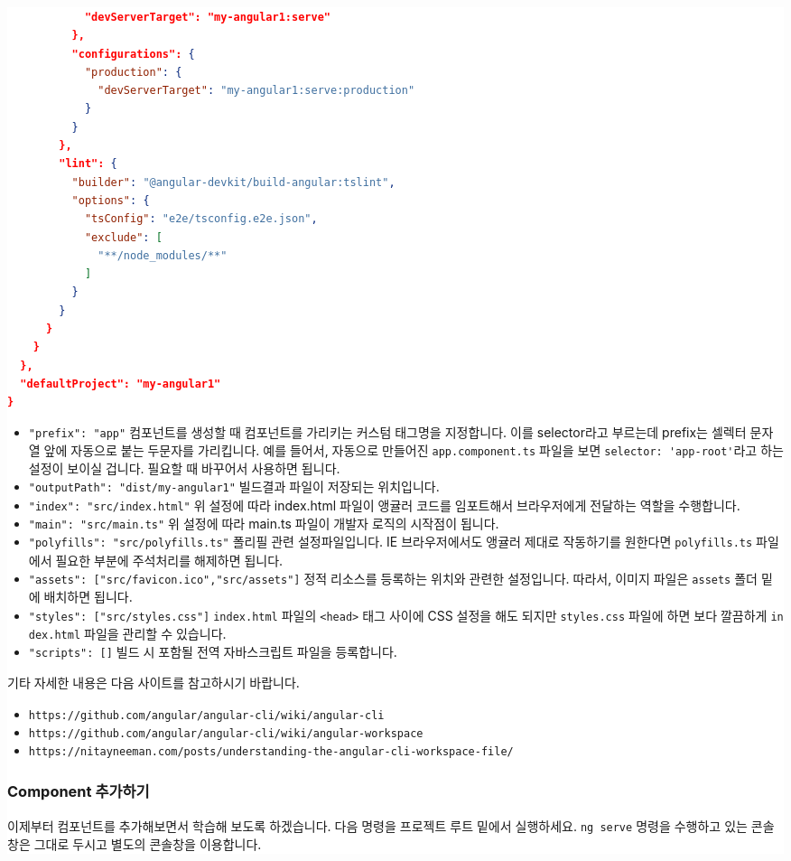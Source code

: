 ```JSON
            "devServerTarget": "my-angular1:serve"
          },
          "configurations": {
            "production": {
              "devServerTarget": "my-angular1:serve:production"
            }
          }
        },
        "lint": {
          "builder": "@angular-devkit/build-angular:tslint",
          "options": {
            "tsConfig": "e2e/tsconfig.e2e.json",
            "exclude": [
              "**/node_modules/**"
            ]
          }
        }
      }
    }
  },
  "defaultProject": "my-angular1"
}
```

* `"prefix": "app"`
컴포넌트를 생성할 때 컴포넌트를 가리키는 커스텀 태그명을 지정합니다. 이를 selector라고 부르는데 prefix는 셀렉터 문자열 앞에 자동으로 붙는 두문자를 가리킵니다. 예를 들어서, 자동으로 만들어진 `app.component.ts` 파일을 보면 `selector: 'app-root'`라고 하는 설정이 보이실 겁니다. 필요할 때 바꾸어서 사용하면 됩니다.
* `"outputPath": "dist/my-angular1"`
빌드결과 파일이 저장되는 위치입니다.
* `"index": "src/index.html"`
위 설정에 따라 index.html 파일이 앵귤러 코드를 임포트해서 브라우저에게 전달하는 역할을 수행합니다.
* `"main": "src/main.ts"`
위 설정에 따라 main.ts 파일이 개발자 로직의 시작점이 됩니다.
* `"polyfills": "src/polyfills.ts"`
폴리필 관련 설정파일입니다. IE 브라우저에서도 앵귤러 제대로 작동하기를 원한다면 `polyfills.ts` 파일에서 필요한 부분에 주석처리를 해제하면 됩니다.
* `"assets": ["src/favicon.ico","src/assets"]`
정적 리소스를 등록하는 위치와 관련한 설정입니다. 따라서, 이미지 파일은 `assets` 폴더 밑에 배치하면 됩니다.
* `"styles": ["src/styles.css"]`
`index.html` 파일의 `<head>` 태그 사이에 CSS 설정을 해도 되지만 `styles.css` 파일에 하면 보다 깔끔하게 `index.html` 파일을 관리할 수 있습니다.
* `"scripts": []`
빌드 시 포함될 전역 자바스크립트 파일을 등록합니다.

기타 자세한 내용은 다음 사이트를 참고하시기 바랍니다.
* `https://github.com/angular/angular-cli/wiki/angular-cli`
* `https://github.com/angular/angular-cli/wiki/angular-workspace`
* `https://nitayneeman.com/posts/understanding-the-angular-cli-workspace-file/`

### Component 추가하기

이제부터 컴포넌트를 추가해보면서 학습해 보도록 하겠습니다. 다음 명령을 프로젝트 루트 밑에서 실행하세요. `ng serve` 명령을 수행하고 있는 콘솔창은 그대로 두시고 별도의 콘솔창을 이용합니다. 
